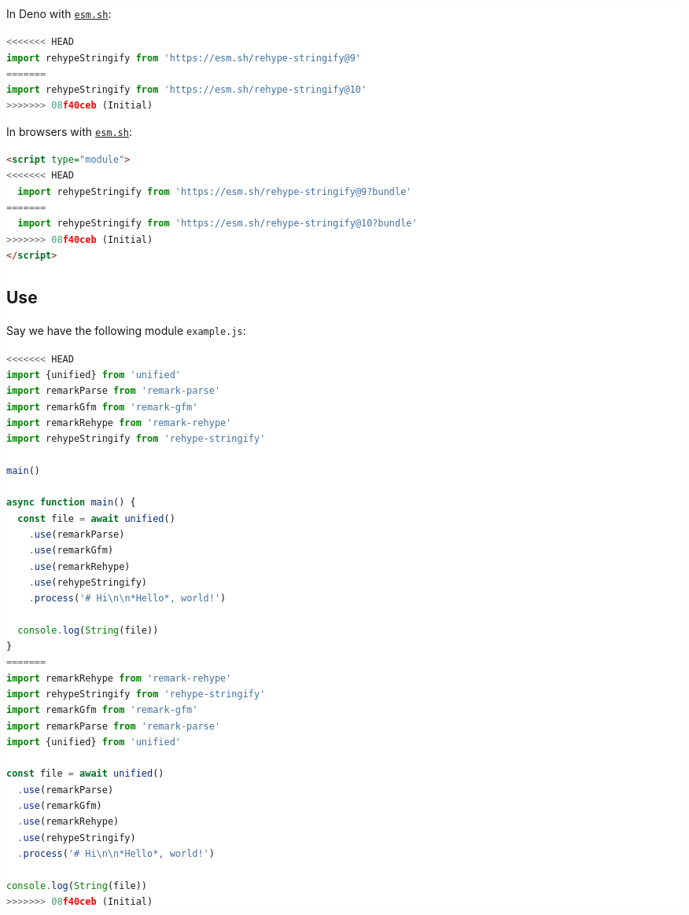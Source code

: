 In Deno with [`esm.sh`][esmsh]:

```js
<<<<<<< HEAD
import rehypeStringify from 'https://esm.sh/rehype-stringify@9'
=======
import rehypeStringify from 'https://esm.sh/rehype-stringify@10'
>>>>>>> 08f40ceb (Initial)
```

In browsers with [`esm.sh`][esmsh]:

```html
<script type="module">
<<<<<<< HEAD
  import rehypeStringify from 'https://esm.sh/rehype-stringify@9?bundle'
=======
  import rehypeStringify from 'https://esm.sh/rehype-stringify@10?bundle'
>>>>>>> 08f40ceb (Initial)
</script>
```

## Use

Say we have the following module `example.js`:

```js
<<<<<<< HEAD
import {unified} from 'unified'
import remarkParse from 'remark-parse'
import remarkGfm from 'remark-gfm'
import remarkRehype from 'remark-rehype'
import rehypeStringify from 'rehype-stringify'

main()

async function main() {
  const file = await unified()
    .use(remarkParse)
    .use(remarkGfm)
    .use(remarkRehype)
    .use(rehypeStringify)
    .process('# Hi\n\n*Hello*, world!')

  console.log(String(file))
}
=======
import remarkRehype from 'remark-rehype'
import rehypeStringify from 'rehype-stringify'
import remarkGfm from 'remark-gfm'
import remarkParse from 'remark-parse'
import {unified} from 'unified'

const file = await unified()
  .use(remarkParse)
  .use(remarkGfm)
  .use(remarkRehype)
  .use(rehypeStringify)
  .process('# Hi\n\n*Hello*, world!')

console.log(String(file))
>>>>>>> 08f40ceb (Initial)
```


[build-badge]: https://github.com/rehypejs/rehype/workflows/main/badge.svg
[build]: https://github.com/rehypejs/rehype/actions
[coverage-badge]: https://img.shields.io/codecov/c/github/rehypejs/rehype.svg
[coverage]: https://codecov.io/github/rehypejs/rehype
[downloads-badge]: https://img.shields.io/npm/dm/rehype-stringify.svg
[downloads]: https://www.npmjs.com/package/rehype-stringify
[size-badge]: https://img.shields.io/bundlephobia/minzip/rehype-stringify.svg
[size]: https://bundlephobia.com/result?p=rehype-stringify
[size-badge]: https://img.shields.io/bundlejs/size/rehype-stringify
[size]: https://bundlejs.com/?q=rehype-stringify
[sponsors-badge]: https://opencollective.com/unified/sponsors/badge.svg
[backers-badge]: https://opencollective.com/unified/backers/badge.svg
[collective]: https://opencollective.com/unified
[chat-badge]: https://img.shields.io/badge/chat-discussions-success.svg
[chat]: https://github.com/rehypejs/rehype/discussions
[health]: https://github.com/rehypejs/.github
[security]: https://github.com/rehypejs/.github/blob/main/security.md
[contributing]: https://github.com/rehypejs/.github/blob/main/contributing.md
[support]: https://github.com/rehypejs/.github/blob/main/support.md
[coc]: https://github.com/rehypejs/.github/blob/main/code-of-conduct.md
[license]: https://github.com/rehypejs/rehype/blob/main/license
[author]: https://wooorm.com
[esm]: https://gist.github.com/sindresorhus/a39789f98801d908bbc7ff3ecc99d99c
[npm]: https://docs.npmjs.com/cli/install
[esmsh]: https://esm.sh
[unified]: https://github.com/unifiedjs/unified
[rehype]: https://github.com/rehypejs/rehype
[hast]: https://github.com/syntax-tree/hast
[xss]: https://en.wikipedia.org/wiki/Cross-site_scripting
[typescript]: https://www.typescriptlang.org
[rehype-parse]: ../rehype-parse/
[rehype-core]: ../rehype/
[rehype-sanitize]: https://github.com/rehypejs/rehype-sanitize
[rehype-format]: https://github.com/rehypejs/rehype-format
[rehype-minify]: https://github.com/rehypejs/rehype-minify
[rehype-dom-stringify]: https://github.com/rehypejs/rehype-dom/tree/main/packages/rehype-dom-stringify
[hast-util-to-html]: https://github.com/syntax-tree/hast-util-to-html
[stringify-entities]: https://github.com/wooorm/stringify-entities
[html-void-elements]: https://github.com/wooorm/html-void-elements
[xast-util-to-xml]: https://github.com/syntax-tree/xast-util-to-xml
[html-void-elements]: https://github.com/wooorm/html-void-elements
[raw]: https://github.com/syntax-tree/mdast-util-to-hast?tab=readme-ov-file#raw
[api-character-references]: #characterreferences
[api-options]: #options
[api-rehype-stringify]: #unifieduserehypestringify-options